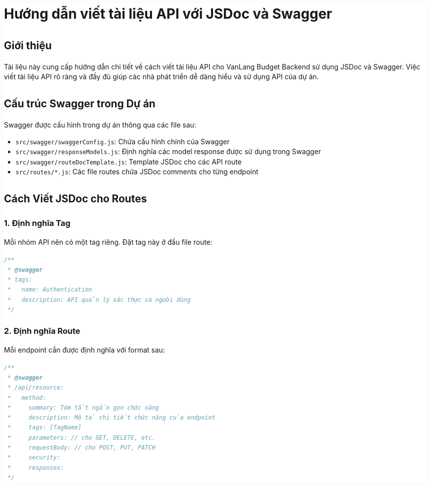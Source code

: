 # Hướng dẫn viết tài liệu API với JSDoc và Swagger

## Giới thiệu

Tài liệu này cung cấp hướng dẫn chi tiết về cách viết tài liệu API cho VanLang Budget Backend sử dụng JSDoc và Swagger. Việc viết tài liệu API rõ ràng và đầy đủ giúp các nhà phát triển dễ dàng hiểu và sử dụng API của dự án.

## Cấu trúc Swagger trong Dự án

Swagger được cấu hình trong dự án thông qua các file sau:

- `src/swagger/swaggerConfig.js`: Chứa cấu hình chính của Swagger
- `src/swagger/responseModels.js`: Định nghĩa các model response được sử dụng trong Swagger
- `src/swagger/routeDocTemplate.js`: Template JSDoc cho các API route
- `src/routes/*.js`: Các file routes chứa JSDoc comments cho từng endpoint

## Cách Viết JSDoc cho Routes

### 1. Định nghĩa Tag

Mỗi nhóm API nên có một tag riêng. Đặt tag này ở đầu file route:

```javascript
/**
 * @swagger
 * tags:
 *   name: Authentication
 *   description: API quản lý xác thực và người dùng
 */
```

### 2. Định nghĩa Route

Mỗi endpoint cần được định nghĩa với format sau:

```javascript
/**
 * @swagger
 * /api/resource:
 *   method:
 *     summary: Tóm tắt ngắn gọn chức năng
 *     description: Mô tả chi tiết chức năng của endpoint
 *     tags: [TagName]
 *     parameters: // cho GET, DELETE, etc.
 *     requestBody: // cho POST, PUT, PATCH
 *     security:
 *     responses:
 */
```
